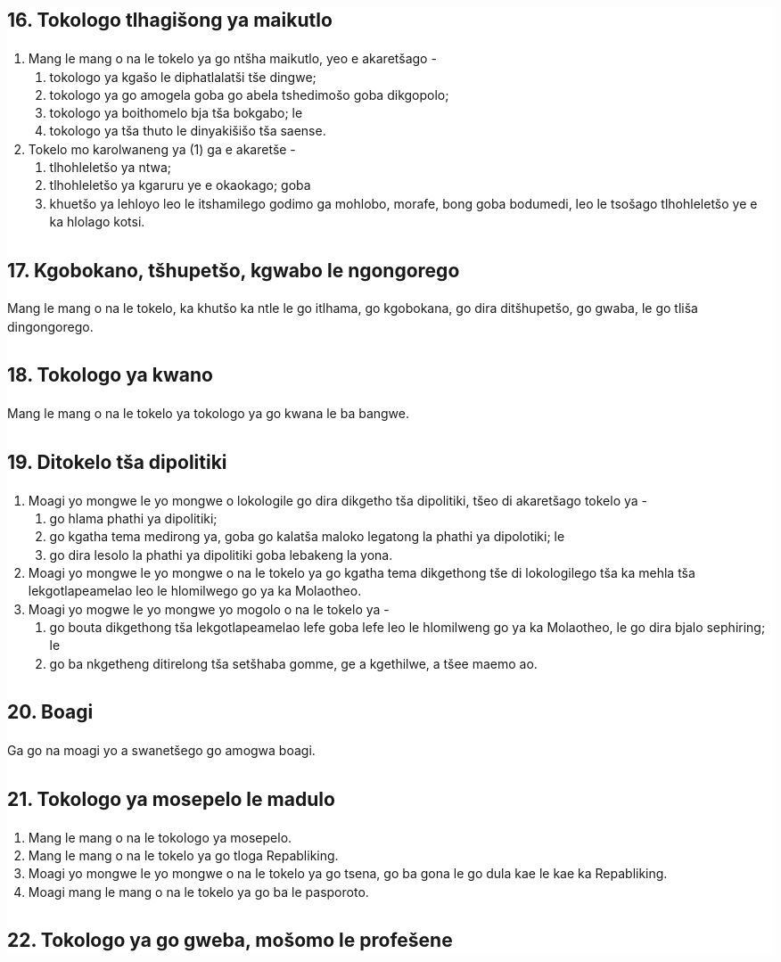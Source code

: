 ## 16. Tokologo tlhagišong ya maikutlo

1.	Mang le mang o na le tokelo ya go ntšha maikutlo, yeo e akaretšago -
	1.	tokologo ya kgašo le diphatlalatši tše dingwe;
	1.	tokologo ya go amogela goba go abela tshedimošo goba dikgopolo;
	1.	tokologo ya boithomelo bja tša bokgabo; le
	1.	tokologo ya tša thuto le dinyakišišo tša saense.
2.	Tokelo mo karolwaneng ya (1) ga e akaretše -
	1.	tlhohleletšo ya ntwa;
	1.	tlhohleletšo ya kgaruru ye e okaokago; goba
	1.	khuetšo ya lehloyo leo le itshamilego godimo ga mohlobo, morafe, bong goba bodumedi, leo le tsošago tlhohleletšo ye e ka hlolago kotsi.

## 17. Kgobokano, tšhupetšo, kgwabo le ngongorego

Mang le mang o na le tokelo, ka khutšo ka ntle le go itlhama, go kgobokana, go dira ditšhupetšo, go gwaba, le go tliša dingongorego.

## 18. Tokologo ya kwano

Mang le mang o na le tokelo ya tokologo ya go kwana le ba bangwe.

## 19. Ditokelo tša dipolitiki

1.	Moagi yo mongwe le yo mongwe o lokologile go dira dikgetho tša dipolitiki, tšeo di akaretšago tokelo ya -
	1.	go hlama phathi ya dipolitiki;
	1.	go kgatha tema medirong ya, goba go kalatša maloko legatong la phathi ya dipolotiki; le
	1.	go dira lesolo la phathi ya dipolitiki goba lebakeng la yona.
2.	Moagi yo mongwe le yo mongwe o na le tokelo ya go kgatha tema dikgethong tše di lokologilego tša ka mehla tša lekgotlapeamelao leo le hlomilwego go ya ka Molaotheo.
3.	Moagi yo mogwe le yo mongwe yo mogolo o na le tokelo ya -
	1.	go bouta dikgethong tša lekgotlapeamelao lefe goba lefe leo le hlomilweng go ya ka Molaotheo, le go dira bjalo sephiring; le
	1.	go ba nkgetheng ditirelong tša setšhaba gomme, ge a kgethilwe, a tšee maemo ao.

## 20. Boagi

Ga go na moagi yo a swanetšego go amogwa boagi.

## 21. Tokologo ya mosepelo le madulo

1.	Mang le mang o na le tokologo ya mosepelo.
2.	Mang le mang o na le tokelo ya go tloga Repabliking.
3.	Moagi yo mongwe le yo mongwe o na le tokelo ya go tsena, go ba gona le go dula kae le kae ka Repabliking.
4.	Moagi mang le mang o na le tokelo ya go ba le pasporoto.

## 22. Tokologo ya go gweba, mošomo le profešene
